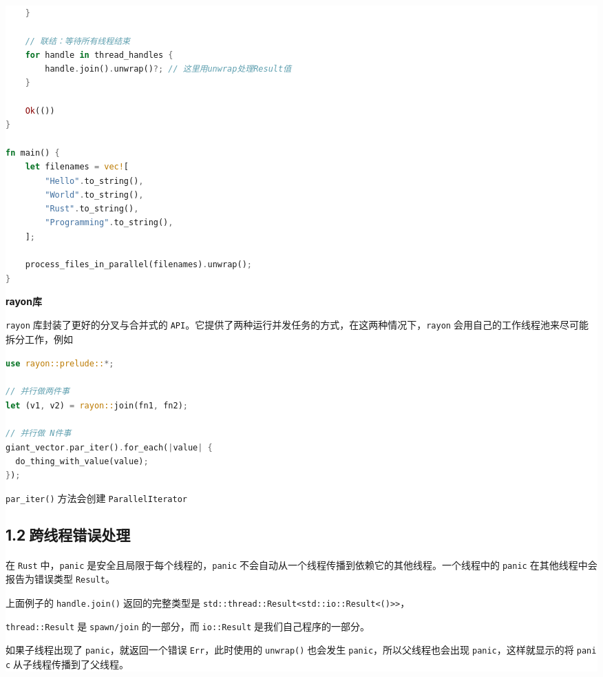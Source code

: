 ```rust
    }

    // 联结：等待所有线程结束
    for handle in thread_handles {
        handle.join().unwrap()?; // 这里用unwrap处理Result值
    }

    Ok(())
}

fn main() {
    let filenames = vec![
        "Hello".to_string(),
        "World".to_string(),
        "Rust".to_string(),
        "Programming".to_string(),
    ];

    process_files_in_parallel(filenames).unwrap();
}
```



**rayon库**

`rayon` 库封装了更好的分叉与合并式的 `API`。它提供了两种运行并发任务的方式，在这两种情况下，`rayon` 会用自己的工作线程池来尽可能拆分工作，例如

```rust
use rayon::prelude::*;

// 并行做两件事
let (v1, v2) = rayon::join(fn1, fn2);

// 并行做 N件事
giant_vector.par_iter().for_each(|value| {
  do_thing_with_value(value);
});
```

`par_iter()` 方法会创建 `ParallelIterator`



## 1.2 跨线程错误处理

在 `Rust` 中，`panic` 是安全且局限于每个线程的，`panic` 不会自动从一个线程传播到依赖它的其他线程。一个线程中的 `panic` 在其他线程中会报告为错误类型 `Result`。



上面例子的 `handle.join()` 返回的完整类型是 `std::thread::Result<std::io::Result<()>>`，

`thread::Result` 是 `spawn/join` 的一部分，而 `io::Result` 是我们自己程序的一部分。

如果子线程出现了 `panic`，就返回一个错误 `Err`，此时使用的 `unwrap()` 也会发生 `panic`，所以父线程也会出现 `panic`，这样就显示的将 `panic` 从子线程传播到了父线程。
